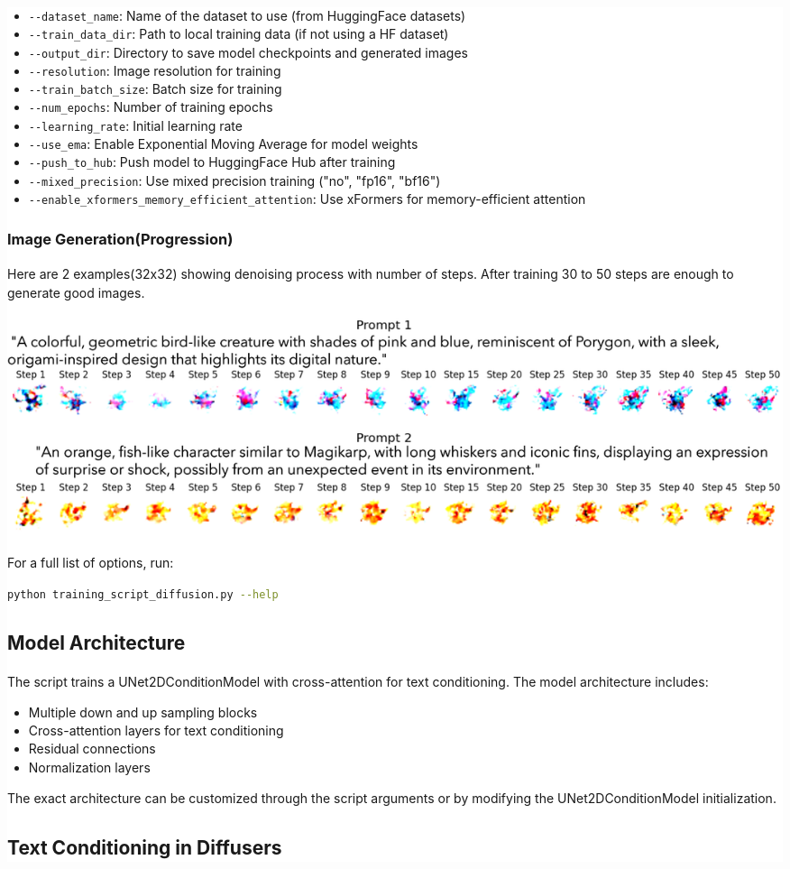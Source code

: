 - `--dataset_name`: Name of the dataset to use (from HuggingFace datasets)
- `--train_data_dir`: Path to local training data (if not using a HF dataset)
- `--output_dir`: Directory to save model checkpoints and generated images
- `--resolution`: Image resolution for training
- `--train_batch_size`: Batch size for training
- `--num_epochs`: Number of training epochs
- `--learning_rate`: Initial learning rate
- `--use_ema`: Enable Exponential Moving Average for model weights
- `--push_to_hub`: Push model to HuggingFace Hub after training
- `--mixed_precision`: Use mixed precision training ("no", "fp16", "bf16")
- `--enable_xformers_memory_efficient_attention`: Use xFormers for memory-efficient attention

### Image Generation(Progression)
Here are 2 examples(32x32) showing denoising process with number of steps. After training 30 to 50 steps are enough to generate good images.

![Sampling 1](Design_1.png)
![Sampling 2](Design_2.png)


For a full list of options, run:
```bash 
python training_script_diffusion.py --help
```
## Model Architecture

The script trains a UNet2DConditionModel with cross-attention for text conditioning. The model architecture includes:

- Multiple down and up sampling blocks
- Cross-attention layers for text conditioning
- Residual connections
- Normalization layers

The exact architecture can be customized through the script arguments or by modifying the UNet2DConditionModel initialization.

## Text Conditioning in Diffusers
